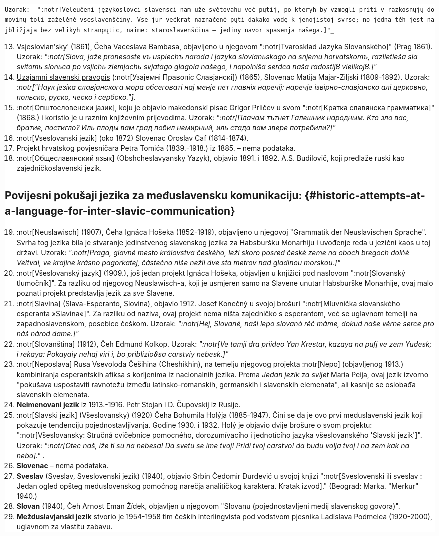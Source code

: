     Uzorak: _":notr[Veleučeni językoslovci slavensci nam uže světovahų već pųtij, po kteryh by vzmogli priti v razkosnųjų domovinų toli zaželěné vseslavenšćiny. Vse jur većkrat naznačené pųti dakako vodę k jenojistoj svrse; no jedna těh jest najbližjaja bez velikyh stranpųtic, naime: staroslavenšćina – jediny navor spasenja našega.]"_
13. [Vsjeslovianʹskyʹ][5] (1861), Čeha Vaceslava Bambasa, objavljeno u njegovom ":notr[Tvarosklad Jazyka Slovanského]" (Prag 1861).
    Uzorak: _":notr[Slova, jaže pronesoste vъ uspiechъ naroda i jazyka slovianьskago na snjemu horvatskomъ, razlietieša sia svitomь slonьca po vsjichь ziemjachь svjatago glagola našego, i napolniša serdca naša radostijȣ vielikojȣ.]"_
14. [Uzajamni slavenski pravopis][6] (:notr[Узајемні Правопіс Славјанскі]) (1865), Slovenac Matija Majar-Ziljski (1809-1892).
    Uzorak: _:notr["Наук језіка славјанскога мора обсеговаті нај менје пет главніх наречіј: наречjе ізвірно-славјанско алі церковно, польско, руско, ческо і сербско."]_.
15. :notr[Општословенски јазик], koju je objavio makedonski pisac Grigor Prličev u svom ":notr[Кратка славянска грамматика]" (1868.) i koristio je u raznim književnim prijevodima. Uzorak: _":notr[Плачам тътнет Галешник народным. Кто зло вас, братие, постигло? Иль плоды вам град побил немирный, иль стада вам звере потребили?]"_
16. :notr[Vseslovanski jezik] (oko 1872) Slovenac Oroslav Caf (1814-1874).
17. Projekt hrvatskog povjesničara Petra Tomića (1839.-1918.) iz 1885. – nema podataka.
18. :notr[Общеславянский язык] (Obshcheslavyansky Yazyk), objavio 1891. i 1892. A.S. Budilovič, koji predlaže ruski kao zajedničkoslavenski jezik.

## Povijesni pokušaji jezika za međuslavensku komunikaciju: \{#historic-attempts-at-a-language-for-inter-slavic-communication}

19. :notr[Neuslawisch] (1907), Čeha Ignáca Hošeka (1852-1919), objavljeno u njegovoj "Grammatik der Neuslavischen Sprache". Svrha tog jezika bila je stvaranje jedinstvenog slavenskog jezika za Habsburšku Monarhiju i uvođenje reda u jezični kaos u toj državi.
    Uzorak: _":notr[Praga, glavné mesto královstva českého, leži skoro posred české zeme na oboch bregoch dolňé Veltvai, ve krajine krásno pagorkatej, částečno niše nežli dve sta metrov nad gladinou morskou.]"_
20. :notr[Všeslovanský jazyk] (1909.), još jedan projekt Ignáca Hošeka, objavljen u knjižici pod naslovom ":notr[Slovanský tlumočník]". Za razliku od njegovog Neuslawisch-a, koji je usmjeren samo na Slavene unutar Habsburške Monarhije, ovaj malo poznati projekt predstavlja jezik za _sve_ Slavene.
21. :notr[Slavina] (Slava-Esperanto, Slovina), objavio 1912. Josef Konečný u svojoj brošuri ":notr[Mluvnička slovanského esperanta »Slavina«]". Za razliku od naziva, ovaj projekt nema ništa zajedničko s esperantom, već se uglavnom temelji na zapadnoslavenskom, posebice češkom.
    Uzorak: _":notr[Hej, Slované, naši lepo slovanó rěč máme, dokud naše věrne serce pro náš národ dame.]"_
22. :notr[Slovanština] (1912), Čeh Edmund Kolkop.
    Uzorak: _":notr[Ve tamji dra priideo Yan Krestar, kazaya na puſj ve zem Yudesk; i rekaya: Pokayaiy nehaj viri i, bo priblizioϑsa carstviy nebesk.]"_
23. :notr[Neposlava] Rusa Vsevoloda Češihina (Cheshikhin), na temelju njegovog projekta :notr[Nepo] (objavljenog 1913.) kombiniranja esperantskih afiksa s korijenima iz nacionalnih jezika. Prema _Jedan jezik za svijet_ Maria Peija, ovaj jezik izvorno "pokušava uspostaviti ravnotežu između latinsko-romanskih, germanskih i slavenskih elemenata", ali kasnije se oslobađa slavenskih elemenata.
24. **Neimenovani jezik** iz 1913.-1916. Petr Stojan i D. Čupovskij iz Rusije.
25. :notr[Slavski jezik] (Všeslovansky) (1920) Čeha Bohumila Holýja (1885-1947). Čini se da je ovo prvi međuslavenski jezik koji pokazuje tendenciju pojednostavljivanja. Godine 1930. i 1932. Holý je objavio dvije brošure o svom projektu: ":notr[Všeslovansky: Stručná cvičebnice pomocného, dorozumívacího i jednotícího jazyka všeslovanského 'Slavski jezik']".
    Uzorak: _":notr[Otec naš, iže ti su na nebesa! Da svetu se ime tvoj! Pridi tvoj carstvo! da budu volja tvoj i na zem kak na nebo]."_ .
26. **Slovenac** – nema podataka.
27. **Sveslav** (Sveslav, Sveslovenski jezik) (1940), objavio Srbin Čedomir Đurđević u svojoj knjizi ":notr[Sveslovenski ili sveslav : Jedan ogled opšteg međuslovenskog pomoćnog narečja analitičkog karaktera. Kratak izvod]." (Beograd: Marka. "Merkur" 1940.)
28. **Slovan** (1940), Čeh Arnost Eman Žídek, objavljen u njegovom "Slovanu (pojednostavljeni medij slavenskog govora)".
29. **Mežduslavjanski jezik** stvorio je 1954-1958 tim čeških interlingvista pod vodstvom pjesnika Ladislava Podmelea (1920-2000), uglavnom za vlastitu zabavu.

[1]: http://miresperanto.narod.ru/o_vseobscem_jazyke/krizhanich.htm
[2]: https://books.google.com/books?id=sYlCAQAAIAAJ
[3]: https://books.google.com/books?id=R29FAAAAYAAJ
[4]: https://books.google.com/books?id=kmYoAQAAMAAJ
[5]: https://books.google.com/books?id=crQsAAAAYAAJ
[6]: https://books.google.com/books?id=oFjWAAAAMAAJ
[7]: http://www.panorama.sk/go/clanky/1431.asp?lang=en&sv=2
[8]: http://www.hanskamp.com/mezhdja/
[9]: http://www.slovio.com/
[10]: http://www.ruskio.com/
[11]: http://web.archive.org/web/20021225182018/www.sweb.cz/slovanic/
[12]: http://www.matica.org/glagolica/
[13]: http://www.geocities.com/proslava/
[14]: http://www.slavsk.com/slavzem/_sgt/m1m3_1.htm
[15]: http://pawel-ciupak.w.interia.pl/jeslov.txt
[16]: http://poliglos.info/lingva/pnsl.php
[17]: http://www.slovio.com/jaz-medjazik/index.html
[18]: http://conlang.wikia.com/wiki/Sojaz
[19]: http://e-novosti.info/forumo/viewtopic.php?t=1450
[20]: http://e-novosti.info/forumo/viewtopic.php?t=2095
[21]: http://e-novosti.info/forumo/viewtopic.php?t=2102
[22]: http://www.network54.com/Forum/183880/thread/1225956242/last-1226258679/Sloviensk+-+grammar
[23]: https://en.wikipedia.org/wiki/User:IJzeren
[24]: https://en.wikipedia.org/wiki/User:Ioannes
[25]: http://steen.free.fr/interslavic/slovianski_2011.html
[26]: http://web.archive.org/web/20070514100907/http://www.langmaker.com/db/User:Gabriel_Svoboda/Slovianski-P
[27]: http://steen.free.fr/interslavic/slovianski_2006.html
[28]: http://web.archive.org/web/20070302060228/http://www.langmaker.com/db/User:Gabriel_Svoboda/GS-Slovianski
[29]: http://web.archive.org/web/20070228130533/http://www.langmaker.com/db/User:Iopq/Slovjanskaj
[30]: http://garshin.ru/linguistics/model/panlangs/pan-slavic.html
[31]: http://e-novosti.info/forumo/viewtopic.php?t=3645
[32]: http://newidentity.clanweb.cz/aboutis.html
[33]: http://conlang.wikia.com/wiki/Rozumio
[34]: http://slovioski.wikia.com/wiki/Slovioski
[35]: http://conlang.wikia.com/wiki/Slavski_jezik
[36]: http://www.conlanger.fora.pl/conlangi,2/pid-inosloviansk,1979.html
[37]: http://lingvoforum.net/index.php/topic,20177.0.html
[38]: https://sites.google.com/site/novoslovienskij/
[39]: http://www.slavic-unity.glavo.net/viewtopic.php?f=69&t=1912
[40]: http://www.conlanger.fora.pl/conlangi,2/witam-i-prezentuje-prosty-pomocniczy-jezyk-slowianski,2114.html
[41]: ../simple-grammar/index.md
[42]: https://groups.google.be/group/bablo/browse_thread/thread/f7d2b1f92edf4de5
[43]: http://www.scribd.com/doc/38189812/Prostoslovjanski-Jazik
[44]: http://www.rusanto.com/
[45]: http://slovko.com/
[46]: ./index.html
[47]: ../vocabulary/flavourisation.md
[48]: http://lingvowiki.info/w/%D0%92%D0%B5%D0%BD%D0%B5%D0%B4%D1%87%D0%B8%D0%BD%D0%B0
[49]: http://vk.com/club40701339
[50]: http://nowoslownica.tk/
[51]: https://conlang.fandom.com/wiki/Novoslavski
[52]: https://wiki.lingvoforum.net/wiki/index.php/%D0%A3%D1%87%D0%B0%D1%81%D1%82%D0%BD%D0%B8%D0%BA:Hellerick/Slovenska_nova_lingvafranka
[53]: ../misc/numbers-1-10.md
[54]: ../misc/pan-slavic-relay.md
[55]: http://steen.free.fr/interslavic/publications.html